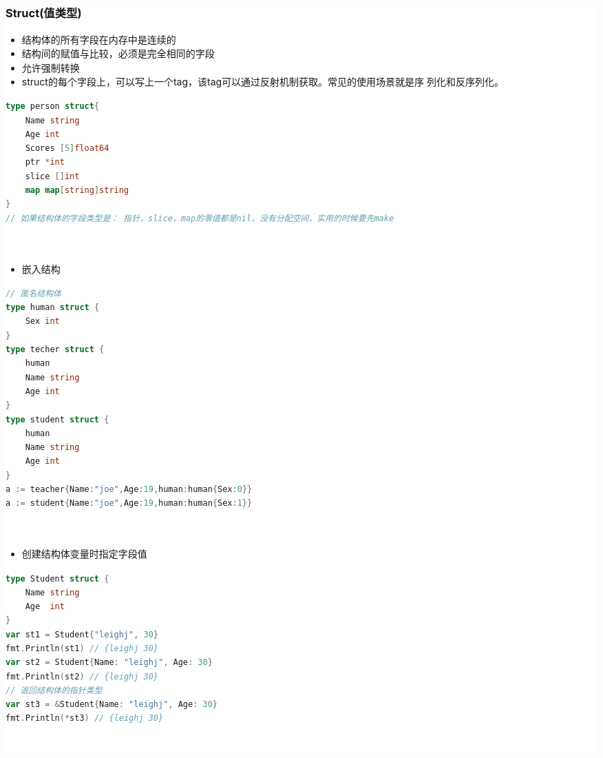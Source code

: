 

### **Struct(值类型)**

+ 结构体的所有字段在内存中是连续的
+ 结构间的赋值与比较，必须是完全相同的字段
+ 允许强制转换
+ struct的每个字段上，可以写上一个tag，该tag可以通过反射机制获取。常见的使用场景就是序
  列化和反序列化。

```go
type person struct{
    Name string
    Age int
    Scores [5]float64
    ptr *int
    slice []int
    map map[string]string
}
// 如果结构体的字段类型是： 指针，slice，map的零值都是nil，没有分配空间，实用的时候要先make

 
```

+ 嵌入结构

```go
// 匿名结构体
type human struct {
    Sex int
}
type techer struct {
    human
    Name string
    Age int
}
type student struct {
    human
    Name string
    Age int
}
a := teacher{Name:"joe",Age:19,human:human{Sex:0}}
a := student{Name:"joe",Age:19,human:human{Sex:1}}

 
```


+ 创建结构体变量时指定字段值

```go
type Student struct {
    Name string
    Age  int
}
var st1 = Student{"leighj", 30}
fmt.Println(st1) // {leighj 30}
var st2 = Student{Name: "leighj", Age: 30}
fmt.Println(st2) // {leighj 30}
// 返回结构体的指针类型
var st3 = &Student{Name: "leighj", Age: 30}
fmt.Println(*st3) // {leighj 30}

 
```
